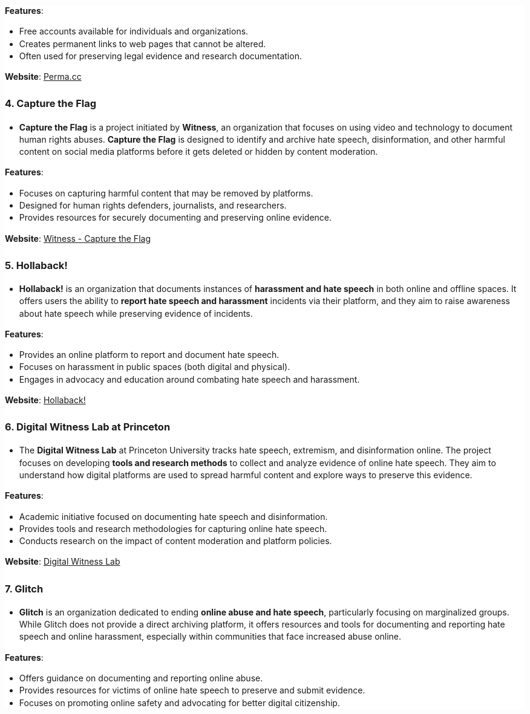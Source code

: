    **Features**:
   - Free accounts available for individuals and organizations.
   - Creates permanent links to web pages that cannot be altered.
   - Often used for preserving legal evidence and research documentation.

   **Website**: [Perma.cc](https://perma.cc/)

### 4. **Capture the Flag**
   - **Capture the Flag** is a project initiated by **Witness**, an organization that focuses on using video and technology to document human rights abuses. **Capture the Flag** is designed to identify and archive hate speech, disinformation, and other harmful content on social media platforms before it gets deleted or hidden by content moderation.
   
   **Features**:
   - Focuses on capturing harmful content that may be removed by platforms.
   - Designed for human rights defenders, journalists, and researchers.
   - Provides resources for securely documenting and preserving online evidence.

   **Website**: [Witness - Capture the Flag](https://witness.org/portfolio_page/capture-the-flag/)

### 5. **Hollaback!**
   - **Hollaback!** is an organization that documents instances of **harassment and hate speech** in both online and offline spaces. It offers users the ability to **report hate speech and harassment** incidents via their platform, and they aim to raise awareness about hate speech while preserving evidence of incidents.
   
   **Features**:
   - Provides an online platform to report and document hate speech.
   - Focuses on harassment in public spaces (both digital and physical).
   - Engages in advocacy and education around combating hate speech and harassment.

   **Website**: [Hollaback!](https://www.ihollaback.org/)

### 6. **Digital Witness Lab at Princeton**
   - The **Digital Witness Lab** at Princeton University tracks hate speech, extremism, and disinformation online. The project focuses on developing **tools and research methods** to collect and analyze evidence of online hate speech. They aim to understand how digital platforms are used to spread harmful content and explore ways to preserve this evidence.
   
   **Features**:
   - Academic initiative focused on documenting hate speech and disinformation.
   - Provides tools and research methodologies for capturing online hate speech.
   - Conducts research on the impact of content moderation and platform policies.

   **Website**: [Digital Witness Lab](https://citp.princeton.edu/research/digital-witness-lab/)

### 7. **Glitch**
   - **Glitch** is an organization dedicated to ending **online abuse and hate speech**, particularly focusing on marginalized groups. While Glitch does not provide a direct archiving platform, it offers resources and tools for documenting and reporting hate speech and online harassment, especially within communities that face increased abuse online.
   
   **Features**:
   - Offers guidance on documenting and reporting online abuse.
   - Provides resources for victims of online hate speech to preserve and submit evidence.
   - Focuses on promoting online safety and advocating for better digital citizenship.
